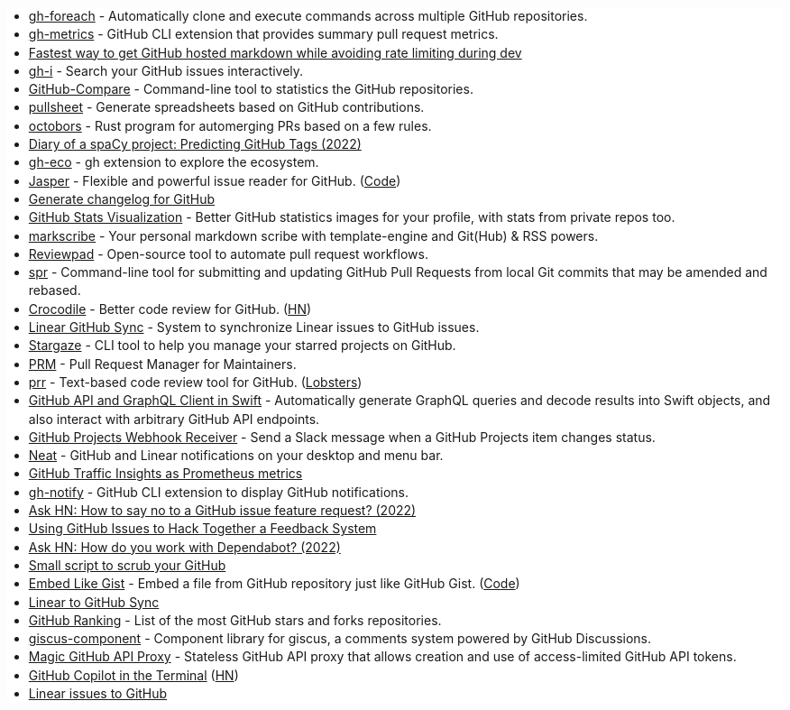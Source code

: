 - [gh-foreach](https://github.com/mtoohey31/gh-foreach) - Automatically clone and execute commands across multiple GitHub repositories.
- [gh-metrics](https://github.com/hectcastro/gh-metrics) - GitHub CLI extension that provides summary pull request metrics.
- [Fastest way to get GitHub hosted markdown while avoiding rate limiting during dev](https://twitter.com/tannerlinsley/status/1527449478269005824)
- [gh-i](https://github.com/gennaro-tedesco/gh-i) - Search your GitHub issues interactively.
- [GitHub-Compare](https://github.com/anqiansong/github-compare) - Command-line tool to statistics the GitHub repositories.
- [pullsheet](https://github.com/google/pullsheet) - Generate spreadsheets based on GitHub contributions.
- [octobors](https://github.com/EmbarkStudios/octobors) - Rust program for automerging PRs based on a few rules.
- [Diary of a spaCy project: Predicting GitHub Tags (2022)](https://explosion.ai/blog/diary-of-github-spacy-project)
- [gh-eco](https://github.com/coloradocolby/gh-eco) - gh extension to explore the ecosystem.
- [Jasper](https://jasperapp.io/) - Flexible and powerful issue reader for GitHub. ([Code](https://github.com/jasperapp/jasper))
- [Generate changelog for GitHub](https://github.com/antfu/changelogithub)
- [GitHub Stats Visualization](https://github.com/jstrieb/github-stats) - Better GitHub statistics images for your profile, with stats from private repos too.
- [markscribe](https://github.com/muesli/markscribe) - Your personal markdown scribe with template-engine and Git(Hub) & RSS powers.
- [Reviewpad](https://github.com/reviewpad/reviewpad) - Open-source tool to automate pull request workflows.
- [spr](https://github.com/getcord/spr) - Command-line tool for submitting and updating GitHub Pull Requests from local Git commits that may be amended and rebased.
- [Crocodile](https://www.crocodile.dev/) - Better code review for GitHub. ([HN](https://news.ycombinator.com/item?id=31841215))
- [Linear GitHub Sync](https://github.com/spacedriveapp/linear-github-sync) - System to synchronize Linear issues to GitHub issues.
- [Stargaze](https://github.com/nodew/stargaze-cli) - CLI tool to help you manage your starred projects on GitHub.
- [PRM](https://github.com/ldez/prm) - Pull Request Manager for Maintainers.
- [prr](https://github.com/danobi/prr) - Text-based code review tool for GitHub. ([Lobsters](https://lobste.rs/s/3mfvyd/prr_text_based_code_review_tool_for_github))
- [GitHub API and GraphQL Client in Swift](https://github.com/MPLew-is/github-api-client) - Automatically generate GraphQL queries and decode results into Swift objects, and also interact with arbitrary GitHub API endpoints.
- [GitHub Projects Webhook Receiver](https://github.com/MPLew-is/github-projects-webhook-receiver) - Send a Slack message when a GitHub Projects item changes status.
- [Neat](https://neat.run/) - GitHub and Linear notifications on your desktop and menu bar.
- [GitHub Traffic Insights as Prometheus metrics](https://github.com/grafana/github-traffic)
- [gh-notify](https://github.com/meiji163/gh-notify) - GitHub CLI extension to display GitHub notifications.
- [Ask HN: How to say no to a GitHub issue feature request? (2022)](https://news.ycombinator.com/item?id=32366248)
- [Using GitHub Issues to Hack Together a Feedback System](https://blog.boot.dev/misc/github-issues-for-customers/)
- [Ask HN: How do you work with Dependabot? (2022)](https://news.ycombinator.com/item?id=32436316)
- [Small script to scrub your GitHub](https://gist.github.com/lf94/d8e7d11a24ddad8315d28741e6d6bf2e)
- [Embed Like Gist](https://emgithub.com/) - Embed a file from GitHub repository just like GitHub Gist. ([Code](https://github.com/yusanshi/emgithub))
- [Linear to GitHub Sync](https://github.com/calcom/linear-to-github)
- [GitHub Ranking](https://github.com/EvanLi/Github-Ranking) - List of the most GitHub stars and forks repositories.
- [giscus-component](https://github.com/giscus/giscus-component) - Component library for giscus, a comments system powered by GitHub Discussions.
- [Magic GitHub API Proxy](https://github.com/google/magic-github-proxy) - Stateless GitHub API proxy that allows creation and use of access-limited GitHub API tokens.
- [GitHub Copilot in the Terminal](https://github.com/maxwell-bland/copilot-in-the-terminal) ([HN](https://news.ycombinator.com/item?id=32846691))
- [Linear issues to GitHub](https://github.com/terrastruct/byelinear)
